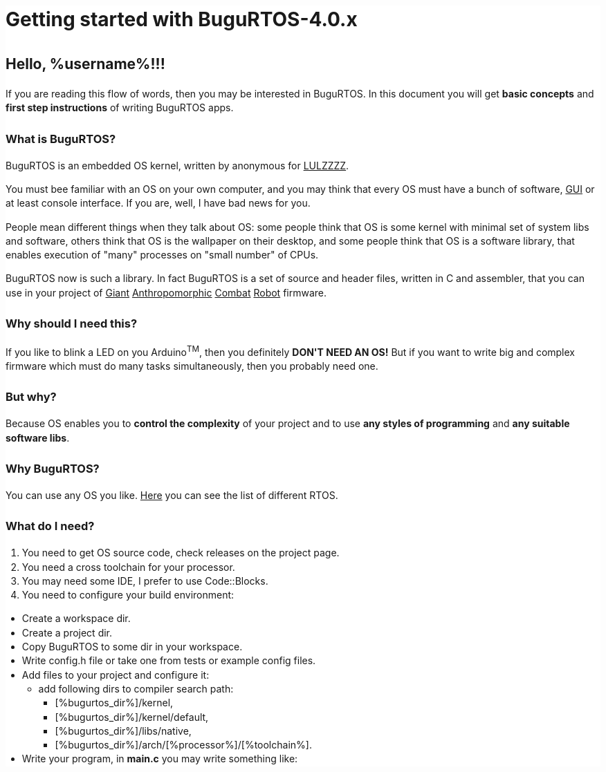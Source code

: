# Getting started with BuguRTOS-4.0.x

## Hello, %username%!!!
If you are reading this flow of words, then you may be interested in BuguRTOS.
In this document you will get **basic concepts** and **first step instructions** of writing BuguRTOS apps.

### What is BuguRTOS?
BuguRTOS is an embedded OS kernel, written by
anonymous for [LULZZZZ](https://www.google.com/search?q=LULZ&ie=utf-8&oe=utf-8).

You must bee familiar with an OS on your own computer, and you may think that every OS must have a bunch of software,
[GUI](http://en.wikipedia.org/wiki/Graphical_user_interface) or at least console interface.
If you are, well, I have bad news for you.

People mean different things when they talk about OS:
some people think that OS is some kernel with minimal set of system libs and software,
others think that OS is the wallpaper on their desktop,
and some people think that OS is a software library, that enables execution of "many" processes on "small number" of CPUs.

BuguRTOS now is such a library. In fact BuguRTOS is a set of source and header files, written in C and assembler,
that you can use in your project of
[Giant](http://www.themoscowtimes.com/business/article/russia-wants-in-on-a-killer-robot-future/500203.html) [Anthropomorphic](http://www.youtube.com/watch?v=UPh7uFMLmSw) [Combat](https://www.youtube.com/watch?v=NDsVhpA24n4) [Robot](http://player.vimeo.com/video/75781782?title=0&byline=0&portrait=0&autoplay=1) firmware.

### Why should I need this?
If you like to blink a LED on you Arduino<sup>TM</sup>, then you definitely **DON'T NEED AN OS!**
But if you want to write big and complex firmware which must do many tasks simultaneously,
then you probably need one.

### But why?
Because OS enables you to **control the complexity** of your project and to use **any styles of programming**
and **any suitable software libs**.

### Why BuguRTOS?
You can use any OS you like. [Here](http://en.wikipedia.org/wiki/List_of_real-time_operating_systems)
you can see the list of different RTOS.

### What do I need?
 1. You need to get OS source code, check releases on the project page.
 2. You need a cross toolchain for your processor.
 3. You may need some IDE, I prefer to use Code::Blocks.
 4. You need to configure your build environment:
   * Create a workspace dir.
   * Create a project dir.
   * Copy BuguRTOS to some dir in your workspace.
   * Write config.h file or take one from tests or example config files.
   * Add files to your project and configure it:
     *  add following dirs to compiler search path:
        * [%bugurtos_dir%]/kernel,
        * [%bugurtos_dir%]/kernel/default,
        * [%bugurtos_dir%]/libs/native,
        * [%bugurtos_dir%]/arch/[%processor%]/[%toolchain%].
   * Write your program, in **main.c** you may write something like:
```C
```